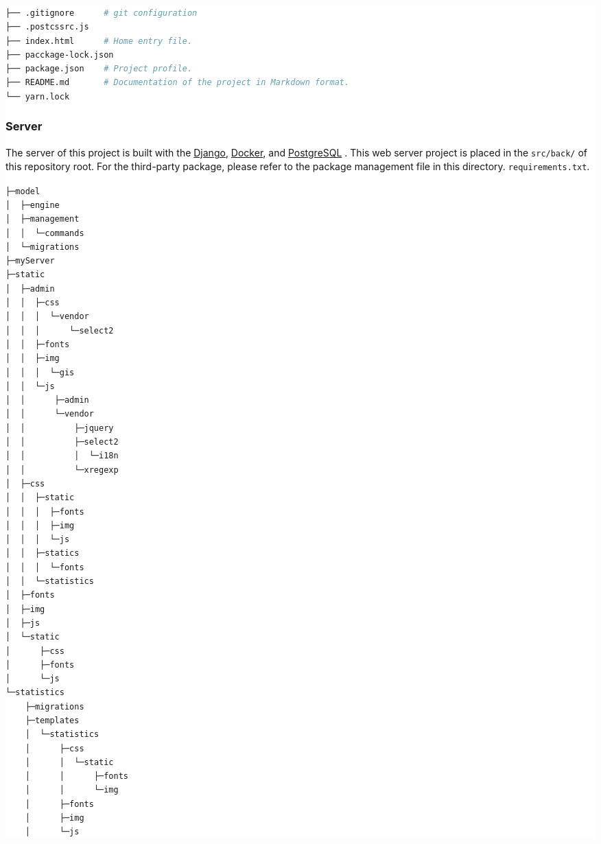 ```bash
├── .gitignore		# git configuration
├── .postcssrc.js
├── index.html		# Home entry file.
├── pacckage-lock.json
├── package.json	# Project profile.
├── README.md		# Documentation of the project in Markdown format.
└── yarn.lock
```

### Server

The server of this project is built with the [Django](https://www.djangoproject.com/), [Docker](https://www.docker.com/), and [PostgreSQL](https://www.postgresql.org/) . This web server project is placed in the `src/back/` of this repository root.  For the third-party package, please refer to the package management file in this directory. `requirements.txt`.

```bash
├─model
│  ├─engine
│  ├─management
│  │  └─commands
│  └─migrations
├─myServer
├─static
│  ├─admin
│  │  ├─css
│  │  │  └─vendor
│  │  │      └─select2
│  │  ├─fonts
│  │  ├─img
│  │  │  └─gis
│  │  └─js
│  │      ├─admin
│  │      └─vendor
│  │          ├─jquery
│  │          ├─select2
│  │          │  └─i18n
│  │          └─xregexp
│  ├─css
│  │  ├─static
│  │  │  ├─fonts
│  │  │  ├─img
│  │  │  └─js
│  │  ├─statics
│  │  │  └─fonts
│  │  └─statistics
│  ├─fonts
│  ├─img
│  ├─js
│  └─static
│      ├─css
│      ├─fonts
│      └─js
└─statistics
    ├─migrations
    ├─templates
    │  └─statistics
    │      ├─css
    │      │  └─static
    │      │      ├─fonts
    │      │      └─img
    │      ├─fonts
    │      ├─img
    │      └─js
```